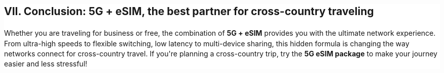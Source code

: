 
## **VII. Conclusion: 5G + eSIM, the best partner for cross-country traveling**

Whether you are traveling for business or free, the combination of **5G + eSIM** provides you with the ultimate network experience. From ultra-high speeds to flexible switching, low latency to multi-device sharing, this hidden formula is changing the way networks connect for cross-country travel. If you're planning a cross-country trip, try the **5G eSIM package** to make your journey easier and less stressful!
